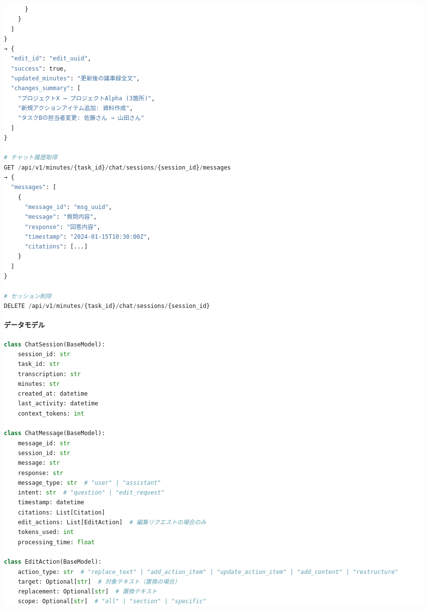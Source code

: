 ```python
      }
    }
  ]
}
→ {
  "edit_id": "edit_uuid",
  "success": true,
  "updated_minutes": "更新後の議事録全文",
  "changes_summary": [
    "プロジェクトX → プロジェクトAlpha (3箇所)",
    "新規アクションアイテム追加: 資料作成",
    "タスクBの担当者変更: 佐藤さん → 山田さん"
  ]
}

# チャット履歴取得
GET /api/v1/minutes/{task_id}/chat/sessions/{session_id}/messages
→ {
  "messages": [
    {
      "message_id": "msg_uuid",
      "message": "質問内容",
      "response": "回答内容",
      "timestamp": "2024-01-15T10:30:00Z",
      "citations": [...]
    }
  ]
}

# セッション削除
DELETE /api/v1/minutes/{task_id}/chat/sessions/{session_id}
```

#### データモデル

```python
class ChatSession(BaseModel):
    session_id: str
    task_id: str
    transcription: str
    minutes: str
    created_at: datetime
    last_activity: datetime
    context_tokens: int

class ChatMessage(BaseModel):
    message_id: str
    session_id: str
    message: str
    response: str
    message_type: str  # "user" | "assistant"
    intent: str  # "question" | "edit_request"
    timestamp: datetime
    citations: List[Citation]
    edit_actions: List[EditAction]  # 編集リクエストの場合のみ
    tokens_used: int
    processing_time: float

class EditAction(BaseModel):
    action_type: str  # "replace_text" | "add_action_item" | "update_action_item" | "add_content" | "restructure"
    target: Optional[str]  # 対象テキスト（置換の場合）
    replacement: Optional[str]  # 置換テキスト
    scope: Optional[str]  # "all" | "section" | "specific"
```